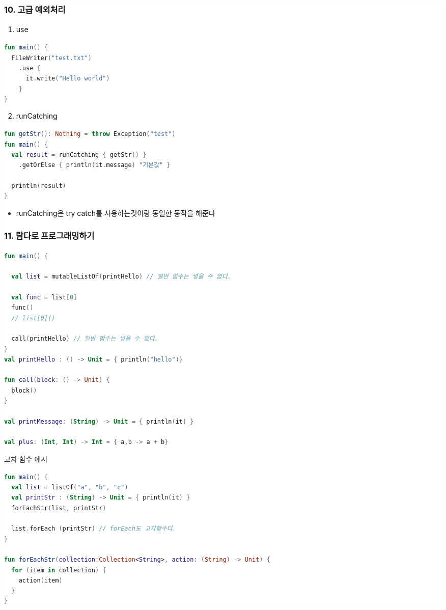 
### 10. 고급 예외처리

1. use 
```kotlin
fun main() {
  FileWriter("test.txt")
    .use {
      it.write("Hello world")
    }
}
```

2. runCatching
```kotlin
fun getStr(): Nothing = throw Exception("test")
fun main() {
  val result = runCatching { getStr() }
    .getOrElse { println(it.message) "기본값" }
    
  println(result)
}
```
- runCatching은 try catch를 사용하는것이랑 동일한 동작을 해준다


### 11. 람다로 프로그래밍하기

```kotlin
fun main() {
  
  val list = mutableListOf(printHello) // 일반 함수는 넣을 수 없다.

  val func = list[0]
  func()
  // list[0]()

  call(printHello) // 일반 함수는 넣을 수 없다.
}
val printHello : () -> Unit = { println("hello")}

fun call(block: () -> Unit) {
  block()
}

val printMessage: (String) -> Unit = { println(it) }

val plus: (Int, Int) -> Int = { a,b -> a + b}
```


고차 함수 예시
```kotlin
fun main() {
  val list = listOf("a", "b", "c")
  val printStr : (String) -> Unit = { println(it) }
  forEachStr(list, printStr)

  list.forEach (printStr) // forEach도 고차함수다.
}

fun forEachStr(collection:Collection<String>, action: (String) -> Unit) {
  for (item in collection) {
    action(item)
  }
}
```